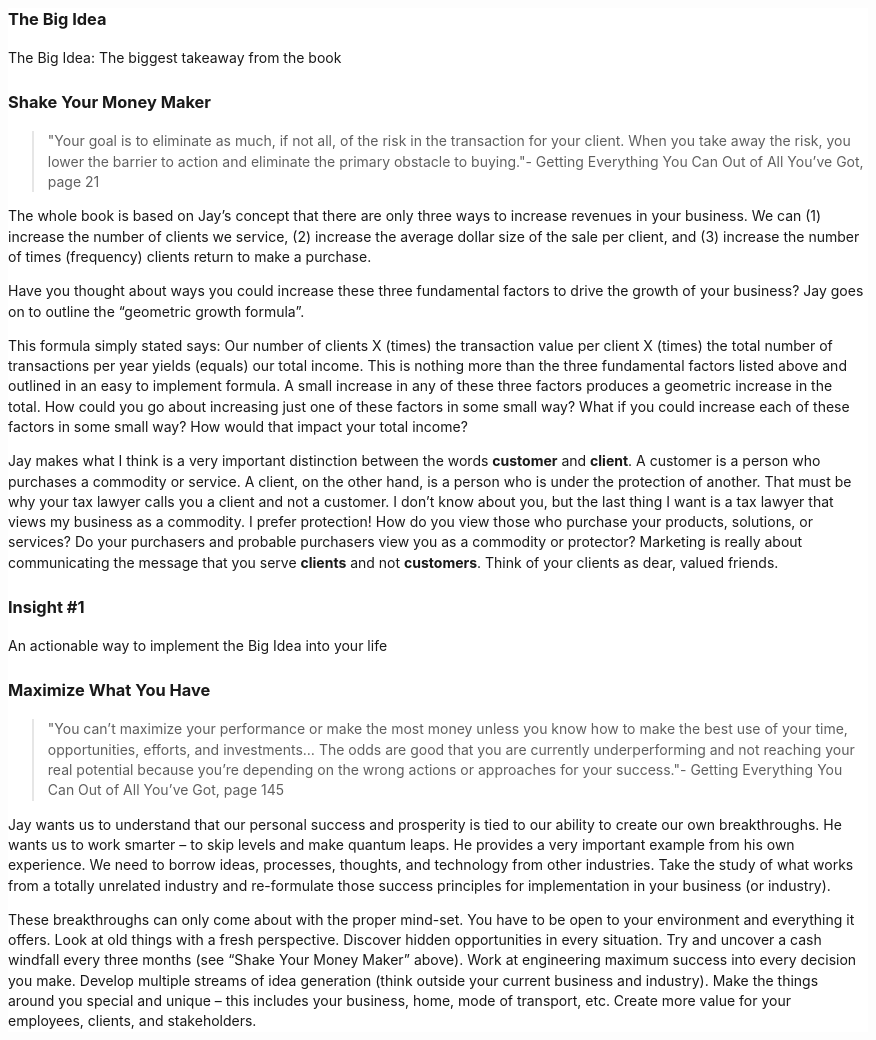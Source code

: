 ### The Big Idea

The Big Idea: The biggest takeaway from the book

### Shake Your Money Maker

> "Your goal is to eliminate as much, if not all, of the risk in the transaction for your client. When you take away the risk, you lower the barrier to action and eliminate the primary obstacle to buying."- Getting Everything You Can Out of All You’ve Got, page 21

The whole book is based on Jay’s concept that there are only three ways to increase revenues in your business. We can (1) increase the number of clients we service, (2) increase the average dollar size of the sale per client, and (3) increase the number of times (frequency) clients return to make a purchase.

Have you thought about ways you could increase these three fundamental factors to drive the growth of your business? Jay goes on to outline the “geometric growth formula”.

This formula simply stated says: Our number of clients X (times) the transaction value per client X (times) the total number of transactions per year yields (equals) our total income. This is nothing more than the three fundamental factors listed above and outlined in an easy to implement formula. A small increase in any of these three factors produces a geometric increase in the total. How could you go about increasing just one of these factors in some small way? What if you could increase each of these factors in some small way? How would that impact your total income?

Jay makes what I think is a very important distinction between the words **customer** and **client**. A customer is a person who purchases a commodity or service. A client, on the other hand, is a person who is under the protection of another. That must be why your tax lawyer calls you a client and not a customer. I don’t know about you, but the last thing I want is a tax lawyer that views my business as a commodity. I prefer protection! How do you view those who purchase your products, solutions, or services? Do your purchasers and probable purchasers view you as a commodity or protector? Marketing is really about communicating the message that you serve **clients** and not **customers**. Think of your clients as dear, valued friends.

### Insight #1

An actionable way to implement the Big Idea into your life

### Maximize What You Have

> "You can’t maximize your performance or make the most money unless you know how to make the best use of your time, opportunities, efforts, and investments… The odds are good that you are currently underperforming and not reaching your real potential because you’re depending on the wrong actions or approaches for your success."- Getting Everything You Can Out of All You’ve Got, page 145

Jay wants us to understand that our personal success and prosperity is tied to our ability to create our own breakthroughs. He wants us to work smarter – to skip levels and make quantum leaps. He provides a very important example from his own experience. We need to borrow ideas, processes, thoughts, and technology from other industries. Take the study of what works from a totally unrelated industry and re-formulate those success principles for implementation in your business (or industry).

These breakthroughs can only come about with the proper mind-set. You have to be open to your environment and everything it offers. Look at old things with a fresh perspective. Discover hidden opportunities in every situation. Try and uncover a cash windfall every three months (see “Shake Your Money Maker” above). Work at engineering maximum success into every decision you make. Develop multiple streams of idea generation (think outside your current business and industry). Make the things around you special and unique – this includes your business, home, mode of transport, etc. Create more value for your employees, clients, and stakeholders.
